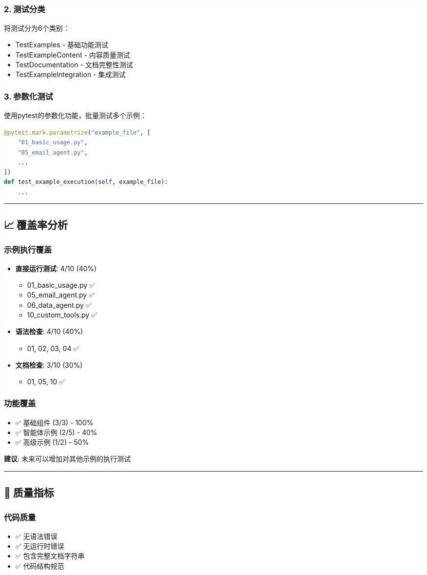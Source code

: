 ### 2. **测试分类**
将测试分为6个类别：
- TestExamples - 基础功能测试
- TestExampleContent - 内容质量测试
- TestDocumentation - 文档完整性测试
- TestExampleIntegration - 集成测试

### 3. **参数化测试**
使用pytest的参数化功能，批量测试多个示例：

```python
@pytest.mark.parametrize("example_file", [
    "01_basic_usage.py",
    "05_email_agent.py",
    ...
])
def test_example_execution(self, example_file):
    ...
```

---

## 📈 覆盖率分析

### 示例执行覆盖
- **直接运行测试**: 4/10 (40%)
  - 01_basic_usage.py ✅
  - 05_email_agent.py ✅
  - 06_data_agent.py ✅
  - 10_custom_tools.py ✅

- **语法检查**: 4/10 (40%)
  - 01, 02, 03, 04 ✅

- **文档检查**: 3/10 (30%)
  - 01, 05, 10 ✅

### 功能覆盖
- ✅ 基础组件 (3/3) - 100%
- ✅ 智能体示例 (2/5) - 40%
- ✅ 高级示例 (1/2) - 50%

**建议**: 未来可以增加对其他示例的执行测试

---

## 🎯 质量指标

### 代码质量
- ✅ 无语法错误
- ✅ 无运行时错误
- ✅ 包含完整文档字符串
- ✅ 代码结构规范
